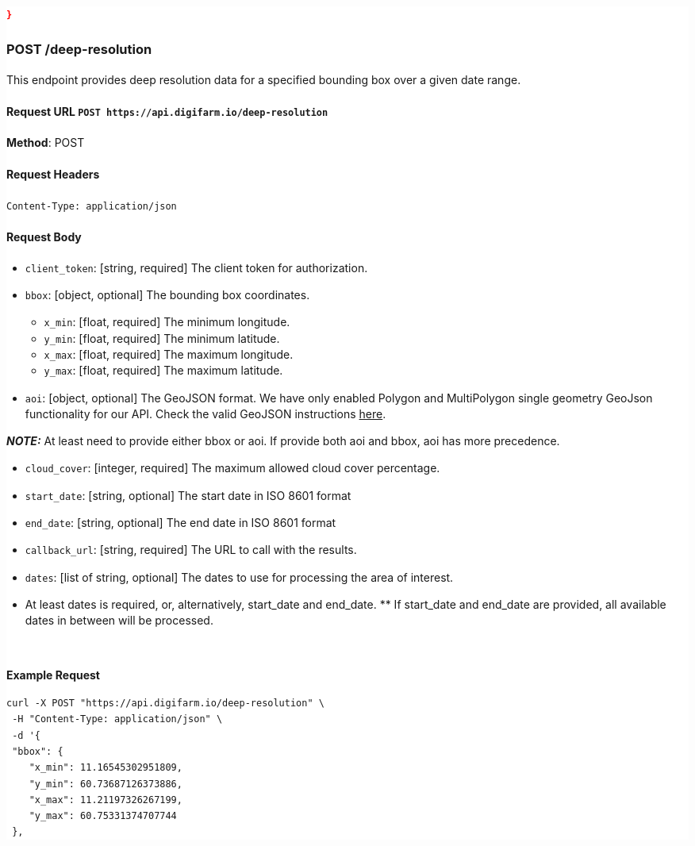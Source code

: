 ```json
}
```


### POST /deep-resolution

This endpoint provides deep resolution data for a specified bounding box over a given date range.

#### Request URL `POST https://api.digifarm.io/deep-resolution`

**Method**: POST

#### **Request Headers**

```
Content-Type: application/json
```

#### **Request Body**

*   `client_token`: \[string, required\] The client token for authorization.

*   `bbox`: \[object, optional\] The bounding box coordinates.

    *   `x_min`: \[float, required\] The minimum longitude.
    *   `y_min`: \[float, required\] The minimum latitude.
    *   `x_max`: \[float, required\] The maximum longitude.
    *   `y_max`: \[float, required\] The maximum latitude.

*   `aoi`: \[object, optional\] The GeoJSON format. We have only enabled Polygon and MultiPolygon single geometry GeoJson functionality for our API. Check the valid GeoJSON instructions [here](#instructions-for-Polygon-FeatureCollection).

**_NOTE:_** At least need to provide either bbox or aoi. If provide both aoi and bbox, aoi has more precedence.

*   `cloud_cover`: \[integer, required\] The maximum allowed cloud cover percentage.

*   `start_date`: \[string, optional\] The start date in ISO 8601 format

*   `end_date`: \[string, optional\] The end date in ISO 8601 format 

*   `callback_url`: \[string, required\] The URL to call with the results.

*   `dates`: \[list of string, optional\] The dates to use for processing the area of interest.

* At least dates is required, or, alternatively, start_date and end_date.
** If start_date and end_date are provided, all available dates in between will be processed.


    <br/>

**Example Request**

```
curl -X POST "https://api.digifarm.io/deep-resolution" \
 -H "Content-Type: application/json" \
 -d '{
 "bbox": {
    "x_min": 11.16545302951809,
    "y_min": 60.73687126373886,
    "x_max": 11.21197326267199,
    "y_max": 60.75331374707744
 },
```